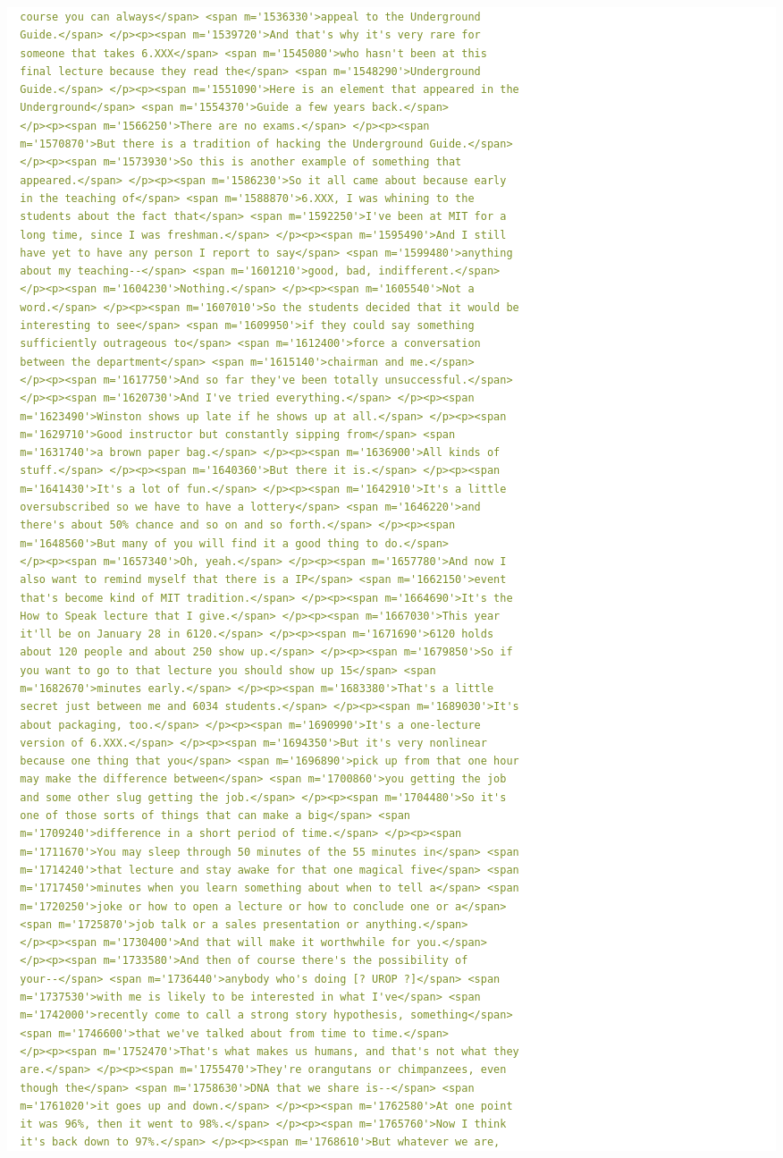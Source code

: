 ```yaml
  course you can always</span> <span m='1536330'>appeal to the Underground
  Guide.</span> </p><p><span m='1539720'>And that's why it's very rare for
  someone that takes 6.XXX</span> <span m='1545080'>who hasn't been at this
  final lecture because they read the</span> <span m='1548290'>Underground
  Guide.</span> </p><p><span m='1551090'>Here is an element that appeared in the
  Underground</span> <span m='1554370'>Guide a few years back.</span>
  </p><p><span m='1566250'>There are no exams.</span> </p><p><span
  m='1570870'>But there is a tradition of hacking the Underground Guide.</span>
  </p><p><span m='1573930'>So this is another example of something that
  appeared.</span> </p><p><span m='1586230'>So it all came about because early
  in the teaching of</span> <span m='1588870'>6.XXX, I was whining to the
  students about the fact that</span> <span m='1592250'>I've been at MIT for a
  long time, since I was freshman.</span> </p><p><span m='1595490'>And I still
  have yet to have any person I report to say</span> <span m='1599480'>anything
  about my teaching--</span> <span m='1601210'>good, bad, indifferent.</span>
  </p><p><span m='1604230'>Nothing.</span> </p><p><span m='1605540'>Not a
  word.</span> </p><p><span m='1607010'>So the students decided that it would be
  interesting to see</span> <span m='1609950'>if they could say something
  sufficiently outrageous to</span> <span m='1612400'>force a conversation
  between the department</span> <span m='1615140'>chairman and me.</span>
  </p><p><span m='1617750'>And so far they've been totally unsuccessful.</span>
  </p><p><span m='1620730'>And I've tried everything.</span> </p><p><span
  m='1623490'>Winston shows up late if he shows up at all.</span> </p><p><span
  m='1629710'>Good instructor but constantly sipping from</span> <span
  m='1631740'>a brown paper bag.</span> </p><p><span m='1636900'>All kinds of
  stuff.</span> </p><p><span m='1640360'>But there it is.</span> </p><p><span
  m='1641430'>It's a lot of fun.</span> </p><p><span m='1642910'>It's a little
  oversubscribed so we have to have a lottery</span> <span m='1646220'>and
  there's about 50% chance and so on and so forth.</span> </p><p><span
  m='1648560'>But many of you will find it a good thing to do.</span>
  </p><p><span m='1657340'>Oh, yeah.</span> </p><p><span m='1657780'>And now I
  also want to remind myself that there is a IP</span> <span m='1662150'>event
  that's become kind of MIT tradition.</span> </p><p><span m='1664690'>It's the
  How to Speak lecture that I give.</span> </p><p><span m='1667030'>This year
  it'll be on January 28 in 6120.</span> </p><p><span m='1671690'>6120 holds
  about 120 people and about 250 show up.</span> </p><p><span m='1679850'>So if
  you want to go to that lecture you should show up 15</span> <span
  m='1682670'>minutes early.</span> </p><p><span m='1683380'>That's a little
  secret just between me and 6034 students.</span> </p><p><span m='1689030'>It's
  about packaging, too.</span> </p><p><span m='1690990'>It's a one-lecture
  version of 6.XXX.</span> </p><p><span m='1694350'>But it's very nonlinear
  because one thing that you</span> <span m='1696890'>pick up from that one hour
  may make the difference between</span> <span m='1700860'>you getting the job
  and some other slug getting the job.</span> </p><p><span m='1704480'>So it's
  one of those sorts of things that can make a big</span> <span
  m='1709240'>difference in a short period of time.</span> </p><p><span
  m='1711670'>You may sleep through 50 minutes of the 55 minutes in</span> <span
  m='1714240'>that lecture and stay awake for that one magical five</span> <span
  m='1717450'>minutes when you learn something about when to tell a</span> <span
  m='1720250'>joke or how to open a lecture or how to conclude one or a</span>
  <span m='1725870'>job talk or a sales presentation or anything.</span>
  </p><p><span m='1730400'>And that will make it worthwhile for you.</span>
  </p><p><span m='1733580'>And then of course there's the possibility of
  your--</span> <span m='1736440'>anybody who's doing [? UROP ?]</span> <span
  m='1737530'>with me is likely to be interested in what I've</span> <span
  m='1742000'>recently come to call a strong story hypothesis, something</span>
  <span m='1746600'>that we've talked about from time to time.</span>
  </p><p><span m='1752470'>That's what makes us humans, and that's not what they
  are.</span> </p><p><span m='1755470'>They're orangutans or chimpanzees, even
  though the</span> <span m='1758630'>DNA that we share is--</span> <span
  m='1761020'>it goes up and down.</span> </p><p><span m='1762580'>At one point
  it was 96%, then it went to 98%.</span> </p><p><span m='1765760'>Now I think
  it's back down to 97%.</span> </p><p><span m='1768610'>But whatever we are,
```
